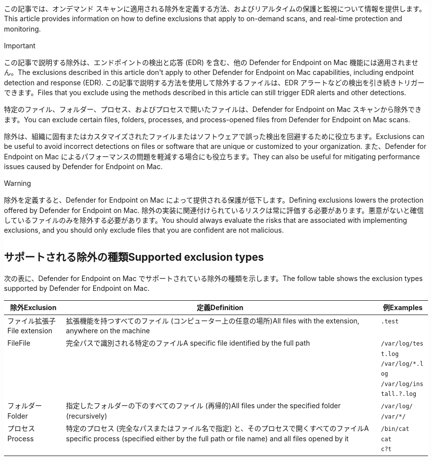 <span data-ttu-id="b1c19-111">この記事では、オンデマンド スキャンに適用される除外を定義する方法、およびリアルタイムの保護と監視について情報を提供します。</span><span class="sxs-lookup"><span data-stu-id="b1c19-111">This article provides information on how to define exclusions that apply to on-demand scans, and real-time protection and monitoring.</span></span>

>[!IMPORTANT]
><span data-ttu-id="b1c19-112">この記事で説明する除外は、エンドポイントの検出と応答 (EDR) を含む、他の Defender for Endpoint on Mac 機能には適用されません。</span><span class="sxs-lookup"><span data-stu-id="b1c19-112">The exclusions described in this article don't apply to other Defender for Endpoint on Mac capabilities, including endpoint detection and response (EDR).</span></span> <span data-ttu-id="b1c19-113">この記事で説明する方法を使用して除外するファイルは、EDR アラートなどの検出を引き続きトリガーできます。</span><span class="sxs-lookup"><span data-stu-id="b1c19-113">Files that you exclude using the methods described in this article can still trigger EDR alerts and other detections.</span></span>

<span data-ttu-id="b1c19-114">特定のファイル、フォルダー、プロセス、およびプロセスで開いたファイルは、Defender for Endpoint on Mac スキャンから除外できます。</span><span class="sxs-lookup"><span data-stu-id="b1c19-114">You can exclude certain files, folders, processes, and process-opened files from Defender for Endpoint on Mac scans.</span></span>

<span data-ttu-id="b1c19-115">除外は、組織に固有またはカスタマイズされたファイルまたはソフトウェアで誤った検出を回避するために役立ちます。</span><span class="sxs-lookup"><span data-stu-id="b1c19-115">Exclusions can be useful to avoid incorrect detections on files or software that are unique or customized to your organization.</span></span> <span data-ttu-id="b1c19-116">また、Defender for Endpoint on Mac によるパフォーマンスの問題を軽減する場合にも役立ちます。</span><span class="sxs-lookup"><span data-stu-id="b1c19-116">They can also be useful for mitigating performance issues caused by Defender for Endpoint on Mac.</span></span>

>[!WARNING]
><span data-ttu-id="b1c19-117">除外を定義すると、Defender for Endpoint on Mac によって提供される保護が低下します。</span><span class="sxs-lookup"><span data-stu-id="b1c19-117">Defining exclusions lowers the protection offered by Defender for Endpoint on Mac.</span></span> <span data-ttu-id="b1c19-118">除外の実装に関連付けられているリスクは常に評価する必要があります。悪意がないと確信しているファイルのみを除外する必要があります。</span><span class="sxs-lookup"><span data-stu-id="b1c19-118">You should always evaluate the risks that are associated with implementing exclusions, and you should only exclude files that you are confident are not malicious.</span></span>

## <a name="supported-exclusion-types"></a><span data-ttu-id="b1c19-119">サポートされる除外の種類</span><span class="sxs-lookup"><span data-stu-id="b1c19-119">Supported exclusion types</span></span>

<span data-ttu-id="b1c19-120">次の表に、Defender for Endpoint on Mac でサポートされている除外の種類を示します。</span><span class="sxs-lookup"><span data-stu-id="b1c19-120">The follow table shows the exclusion types supported by Defender for Endpoint on Mac.</span></span>

<span data-ttu-id="b1c19-121">除外</span><span class="sxs-lookup"><span data-stu-id="b1c19-121">Exclusion</span></span> | <span data-ttu-id="b1c19-122">定義</span><span class="sxs-lookup"><span data-stu-id="b1c19-122">Definition</span></span> | <span data-ttu-id="b1c19-123">例</span><span class="sxs-lookup"><span data-stu-id="b1c19-123">Examples</span></span>
---|---|---
<span data-ttu-id="b1c19-124">ファイル拡張子</span><span class="sxs-lookup"><span data-stu-id="b1c19-124">File extension</span></span> | <span data-ttu-id="b1c19-125">拡張機能を持つすべてのファイル (コンピューター上の任意の場所)</span><span class="sxs-lookup"><span data-stu-id="b1c19-125">All files with the extension, anywhere on the machine</span></span> | `.test`
<span data-ttu-id="b1c19-126">File</span><span class="sxs-lookup"><span data-stu-id="b1c19-126">File</span></span> | <span data-ttu-id="b1c19-127">完全パスで識別される特定のファイル</span><span class="sxs-lookup"><span data-stu-id="b1c19-127">A specific file identified by the full path</span></span> | `/var/log/test.log`<br/>`/var/log/*.log`<br/>`/var/log/install.?.log`
<span data-ttu-id="b1c19-128">フォルダー</span><span class="sxs-lookup"><span data-stu-id="b1c19-128">Folder</span></span> | <span data-ttu-id="b1c19-129">指定したフォルダーの下のすべてのファイル (再帰的)</span><span class="sxs-lookup"><span data-stu-id="b1c19-129">All files under the specified folder (recursively)</span></span> | `/var/log/`<br/>`/var/*/`
<span data-ttu-id="b1c19-130">プロセス</span><span class="sxs-lookup"><span data-stu-id="b1c19-130">Process</span></span> | <span data-ttu-id="b1c19-131">特定のプロセス (完全なパスまたはファイル名で指定) と、そのプロセスで開くすべてのファイル</span><span class="sxs-lookup"><span data-stu-id="b1c19-131">A specific process (specified either by the full path or file name) and all files opened by it</span></span> | `/bin/cat`<br/>`cat`<br/>`c?t`
